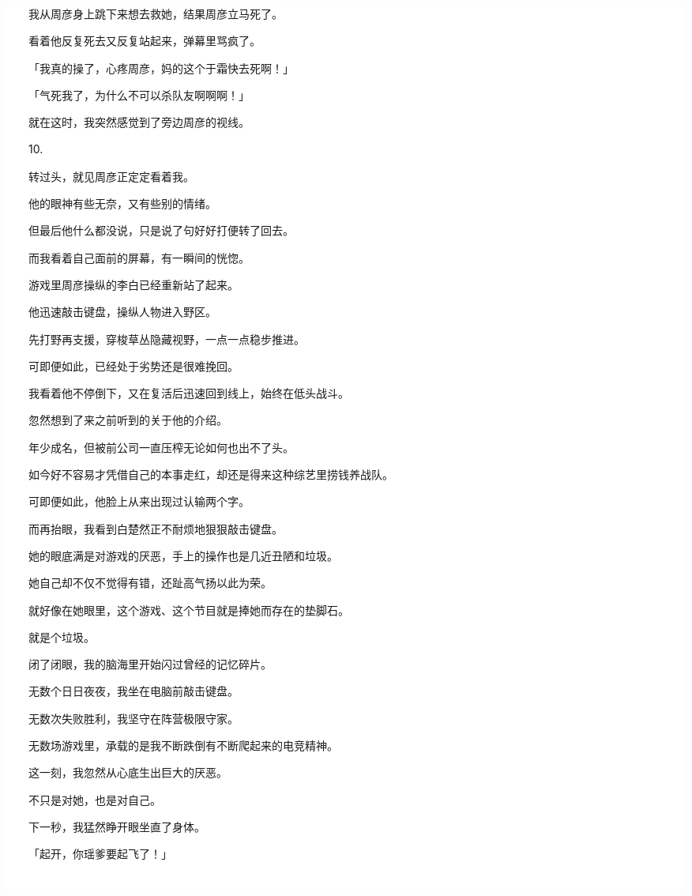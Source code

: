 &emsp;&emsp;我从周彦身上跳下来想去救她，结果周彦立马死了。  
  
&emsp;&emsp;看着他反复死去又反复站起来，弹幕里骂疯了。  
  
&emsp;&emsp;「我真的操了，心疼周彦，妈的这个于霜快去死啊！」  
  
&emsp;&emsp;「气死我了，为什么不可以杀队友啊啊啊！」  
  
&emsp;&emsp;就在这时，我突然感觉到了旁边周彦的视线。  
  
&emsp;&emsp;10.  
  
&emsp;&emsp;转过头，就见周彦正定定看着我。  
  
&emsp;&emsp;他的眼神有些无奈，又有些别的情绪。  
  
&emsp;&emsp;但最后他什么都没说，只是说了句好好打便转了回去。  
  
&emsp;&emsp;而我看着自己面前的屏幕，有一瞬间的恍惚。  
  
&emsp;&emsp;游戏里周彦操纵的李白已经重新站了起来。  
  
&emsp;&emsp;他迅速敲击键盘，操纵人物进入野区。  
  
&emsp;&emsp;先打野再支援，穿梭草丛隐藏视野，一点一点稳步推进。  
  
&emsp;&emsp;可即便如此，已经处于劣势还是很难挽回。  
  
&emsp;&emsp;我看着他不停倒下，又在复活后迅速回到线上，始终在低头战斗。  
  
&emsp;&emsp;忽然想到了来之前听到的关于他的介绍。  
  
&emsp;&emsp;年少成名，但被前公司一直压榨无论如何也出不了头。  
  
&emsp;&emsp;如今好不容易才凭借自己的本事走红，却还是得来这种综艺里捞钱养战队。  
  
&emsp;&emsp;可即便如此，他脸上从来出现过认输两个字。  
  
&emsp;&emsp;而再抬眼，我看到白楚然正不耐烦地狠狠敲击键盘。  
  
&emsp;&emsp;她的眼底满是对游戏的厌恶，手上的操作也是几近丑陋和垃圾。  
  
&emsp;&emsp;她自己却不仅不觉得有错，还趾高气扬以此为荣。  
  
&emsp;&emsp;就好像在她眼里，这个游戏、这个节目就是捧她而存在的垫脚石。  
  
&emsp;&emsp;就是个垃圾。  
  
&emsp;&emsp;闭了闭眼，我的脑海里开始闪过曾经的记忆碎片。  
  
&emsp;&emsp;无数个日日夜夜，我坐在电脑前敲击键盘。  
  
&emsp;&emsp;无数次失败胜利，我坚守在阵营极限守家。  
  
&emsp;&emsp;无数场游戏里，承载的是我不断跌倒有不断爬起来的电竞精神。  
  
&emsp;&emsp;这一刻，我忽然从心底生出巨大的厌恶。  
  
&emsp;&emsp;不只是对她，也是对自己。  
  
&emsp;&emsp;下一秒，我猛然睁开眼坐直了身体。  
  
&emsp;&emsp;「起开，你瑶爹要起飞了！」  
  
&emsp;&emsp;   
  